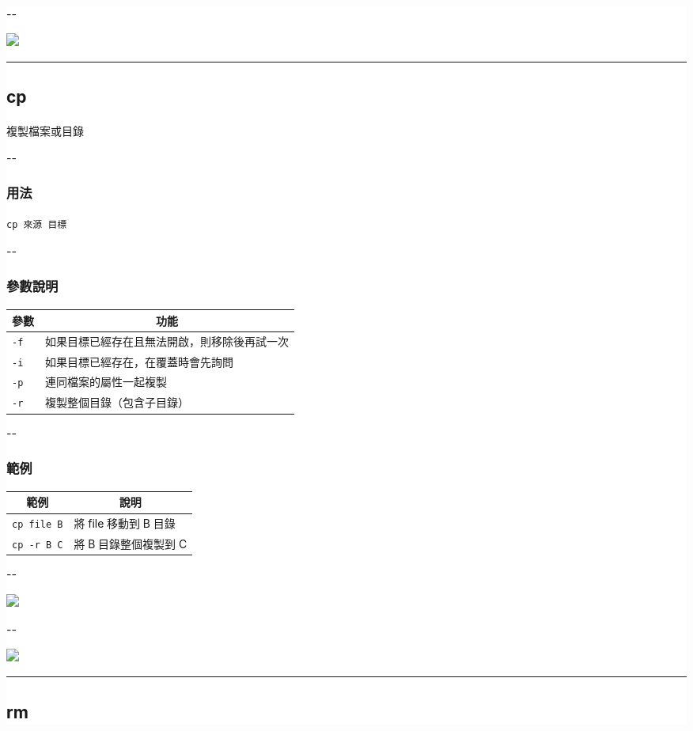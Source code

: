 --

![](7.webp)

---

## cp

複製檔案或目錄

--

### 用法

```shell
cp 來源 目標
```

--

### 參數說明

| 參數 | 功能 |
| --- | --- |
| `-f` | 如果目標已經存在且無法開啟，則移除後再試一次 |
| `-i` | 如果目標已經存在，在覆蓋時會先詢問 |
| `-p` | 連同檔案的屬性一起複製 |
| `-r` | 複製整個目錄（包含子目錄） |

--

### 範例

| 範例 | 說明 |
| --- | --- |
| `cp file B` | 將 file 移動到 B 目錄 |
| `cp -r B C` | 將 B 目錄整個複製到 C  |

--

![](8.webp)

--

![](9.webp)

---

## rm
